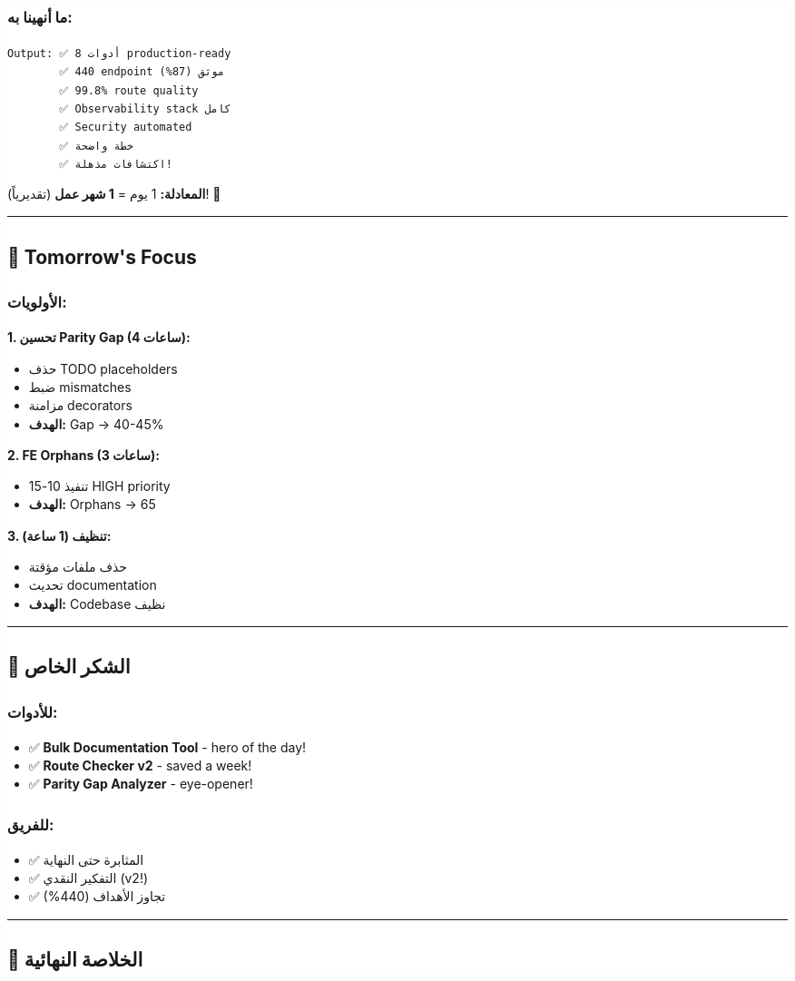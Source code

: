 ### ما أنهينا به:
```
Output: ✅ 8 أدوات production-ready
        ✅ 440 endpoint موثق (87%)
        ✅ 99.8% route quality
        ✅ Observability stack كامل
        ✅ Security automated
        ✅ خطة واضحة
        ✅ اكتشافات مذهلة!
```

**المعادلة:** 1 يوم = **1 شهر عمل** (تقديرياً)! 🎊

---

## 🎯 Tomorrow's Focus

### الأولويات:

**1. تحسين Parity Gap (4 ساعات):**
- حذف TODO placeholders
- ضبط mismatches
- مزامنة decorators
- **الهدف:** Gap → 40-45%

**2. FE Orphans (3 ساعات):**
- تنفيذ 10-15 HIGH priority
- **الهدف:** Orphans → 65

**3. تنظيف (1 ساعة):**
- حذف ملفات مؤقتة
- تحديث documentation
- **الهدف:** Codebase نظيف

---

## 📝 الشكر الخاص

### للأدوات:
- ✅ **Bulk Documentation Tool** - hero of the day!
- ✅ **Route Checker v2** - saved a week!
- ✅ **Parity Gap Analyzer** - eye-opener!

### للفريق:
- ✅ المثابرة حتى النهاية
- ✅ التفكير النقدي (v2!)
- ✅ تجاوز الأهداف (440%)

---

## 🎉 الخلاصة النهائية
